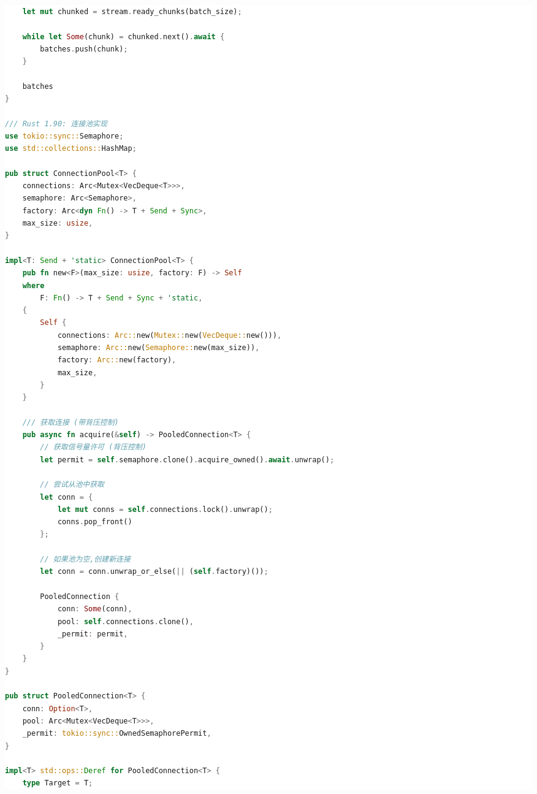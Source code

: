 ```rust
    let mut chunked = stream.ready_chunks(batch_size);
    
    while let Some(chunk) = chunked.next().await {
        batches.push(chunk);
    }
    
    batches
}

/// Rust 1.90: 连接池实现
use tokio::sync::Semaphore;
use std::collections::HashMap;

pub struct ConnectionPool<T> {
    connections: Arc<Mutex<VecDeque<T>>>,
    semaphore: Arc<Semaphore>,
    factory: Arc<dyn Fn() -> T + Send + Sync>,
    max_size: usize,
}

impl<T: Send + 'static> ConnectionPool<T> {
    pub fn new<F>(max_size: usize, factory: F) -> Self
    where
        F: Fn() -> T + Send + Sync + 'static,
    {
        Self {
            connections: Arc::new(Mutex::new(VecDeque::new())),
            semaphore: Arc::new(Semaphore::new(max_size)),
            factory: Arc::new(factory),
            max_size,
        }
    }
    
    /// 获取连接 (带背压控制)
    pub async fn acquire(&self) -> PooledConnection<T> {
        // 获取信号量许可 (背压控制)
        let permit = self.semaphore.clone().acquire_owned().await.unwrap();
        
        // 尝试从池中获取
        let conn = {
            let mut conns = self.connections.lock().unwrap();
            conns.pop_front()
        };
        
        // 如果池为空,创建新连接
        let conn = conn.unwrap_or_else(|| (self.factory)());
        
        PooledConnection {
            conn: Some(conn),
            pool: self.connections.clone(),
            _permit: permit,
        }
    }
}

pub struct PooledConnection<T> {
    conn: Option<T>,
    pool: Arc<Mutex<VecDeque<T>>>,
    _permit: tokio::sync::OwnedSemaphorePermit,
}

impl<T> std::ops::Deref for PooledConnection<T> {
    type Target = T;
```